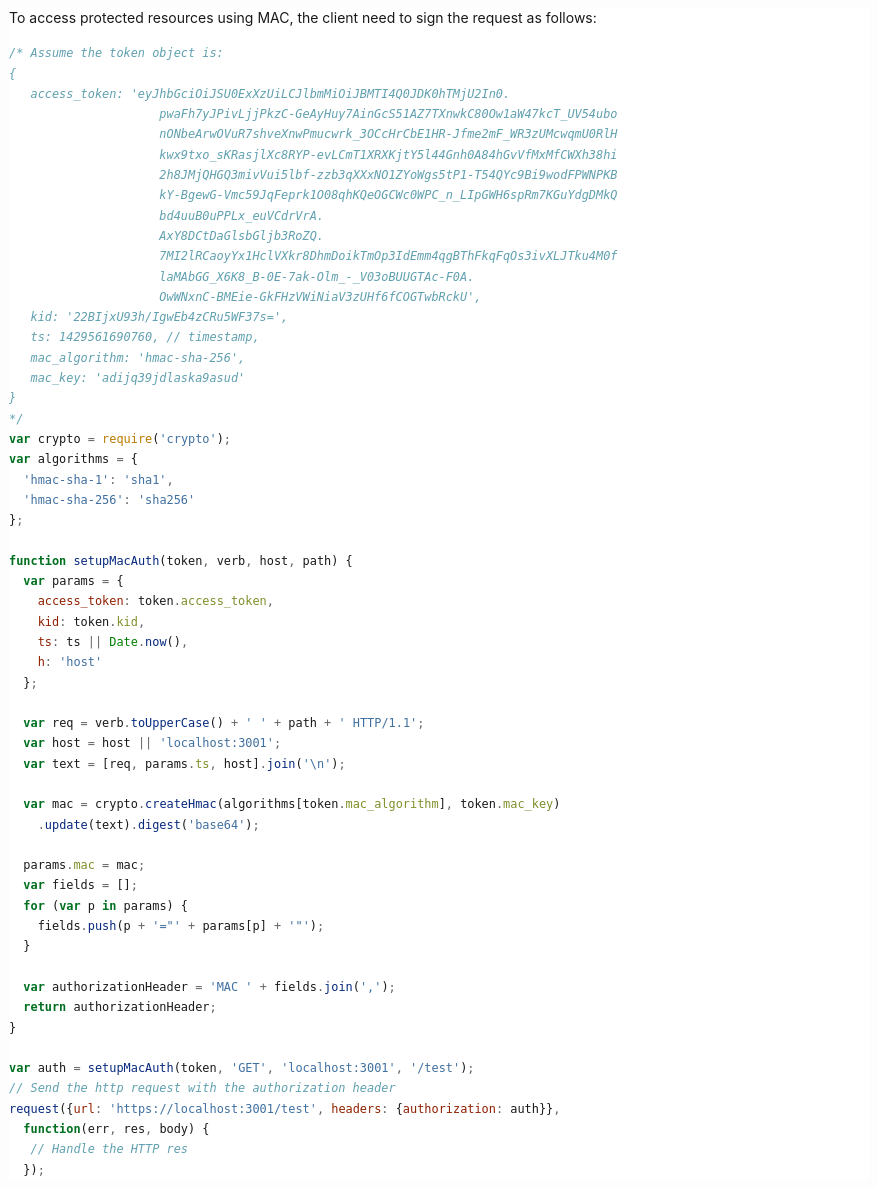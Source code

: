 
To access protected resources using MAC, the client need to sign the request as
follows:

```js
/* Assume the token object is:
{
   access_token: 'eyJhbGciOiJSU0ExXzUiLCJlbmMiOiJBMTI4Q0JDK0hTMjU2In0.
                     pwaFh7yJPivLjjPkzC-GeAyHuy7AinGcS51AZ7TXnwkC80Ow1aW47kcT_UV54ubo
                     nONbeArwOVuR7shveXnwPmucwrk_3OCcHrCbE1HR-Jfme2mF_WR3zUMcwqmU0RlH
                     kwx9txo_sKRasjlXc8RYP-evLCmT1XRXKjtY5l44Gnh0A84hGvVfMxMfCWXh38hi
                     2h8JMjQHGQ3mivVui5lbf-zzb3qXXxNO1ZYoWgs5tP1-T54QYc9Bi9wodFPWNPKB
                     kY-BgewG-Vmc59JqFeprk1O08qhKQeOGCWc0WPC_n_LIpGWH6spRm7KGuYdgDMkQ
                     bd4uuB0uPPLx_euVCdrVrA.
                     AxY8DCtDaGlsbGljb3RoZQ.
                     7MI2lRCaoyYx1HclVXkr8DhmDoikTmOp3IdEmm4qgBThFkqFqOs3ivXLJTku4M0f
                     laMAbGG_X6K8_B-0E-7ak-Olm_-_V03oBUUGTAc-F0A.
                     OwWNxnC-BMEie-GkFHzVWiNiaV3zUHf6fCOGTwbRckU',
   kid: '22BIjxU93h/IgwEb4zCRu5WF37s=',
   ts: 1429561690760, // timestamp,
   mac_algorithm: 'hmac-sha-256',
   mac_key: 'adijq39jdlaska9asud'
}
*/
var crypto = require('crypto');
var algorithms = {
  'hmac-sha-1': 'sha1',
  'hmac-sha-256': 'sha256'
};

function setupMacAuth(token, verb, host, path) {
  var params = {
    access_token: token.access_token,
    kid: token.kid,
    ts: ts || Date.now(),
    h: 'host'
  };

  var req = verb.toUpperCase() + ' ' + path + ' HTTP/1.1';
  var host = host || 'localhost:3001';
  var text = [req, params.ts, host].join('\n');

  var mac = crypto.createHmac(algorithms[token.mac_algorithm], token.mac_key)
    .update(text).digest('base64');

  params.mac = mac;
  var fields = [];
  for (var p in params) {
    fields.push(p + '="' + params[p] + '"');
  }

  var authorizationHeader = 'MAC ' + fields.join(',');
  return authorizationHeader;
}  

var auth = setupMacAuth(token, 'GET', 'localhost:3001', '/test');
// Send the http request with the authorization header
request({url: 'https://localhost:3001/test', headers: {authorization: auth}},
  function(err, res, body) {
   // Handle the HTTP res
  });
```
